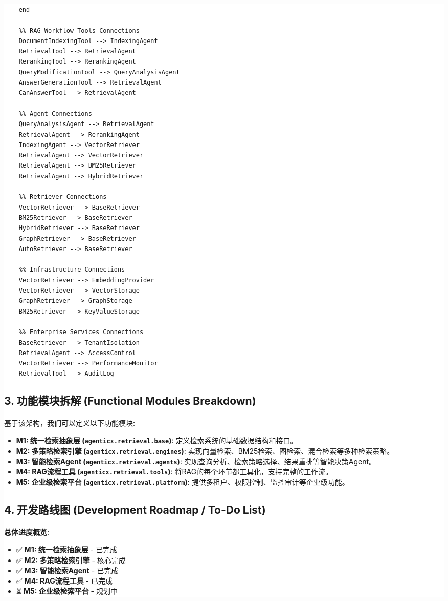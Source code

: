 ```mermaid
    end

    %% RAG Workflow Tools Connections
    DocumentIndexingTool --> IndexingAgent
    RetrievalTool --> RetrievalAgent
    RerankingTool --> RerankingAgent
    QueryModificationTool --> QueryAnalysisAgent
    AnswerGenerationTool --> RetrievalAgent
    CanAnswerTool --> RetrievalAgent

    %% Agent Connections
    QueryAnalysisAgent --> RetrievalAgent
    RetrievalAgent --> RerankingAgent
    IndexingAgent --> VectorRetriever
    RetrievalAgent --> VectorRetriever
    RetrievalAgent --> BM25Retriever
    RetrievalAgent --> HybridRetriever

    %% Retriever Connections
    VectorRetriever --> BaseRetriever
    BM25Retriever --> BaseRetriever
    HybridRetriever --> BaseRetriever
    GraphRetriever --> BaseRetriever
    AutoRetriever --> BaseRetriever

    %% Infrastructure Connections
    VectorRetriever --> EmbeddingProvider
    VectorRetriever --> VectorStorage
    GraphRetriever --> GraphStorage
    BM25Retriever --> KeyValueStorage

    %% Enterprise Services Connections
    BaseRetriever --> TenantIsolation
    RetrievalAgent --> AccessControl
    VectorRetriever --> PerformanceMonitor
    RetrievalTool --> AuditLog
```

## 3. 功能模块拆解 (Functional Modules Breakdown)

基于该架构，我们可以定义以下功能模块:

*   **M1: 统一检索抽象层 (`agenticx.retrieval.base`)**: 定义检索系统的基础数据结构和接口。
*   **M2: 多策略检索引擎 (`agenticx.retrieval.engines`)**: 实现向量检索、BM25检索、图检索、混合检索等多种检索策略。
*   **M3: 智能检索Agent (`agenticx.retrieval.agents`)**: 实现查询分析、检索策略选择、结果重排等智能决策Agent。
*   **M4: RAG流程工具 (`agenticx.retrieval.tools`)**: 将RAG的每个环节都工具化，支持完整的工作流。
*   **M5: 企业级检索平台 (`agenticx.retrieval.platform`)**: 提供多租户、权限控制、监控审计等企业级功能。

## 4. 开发路线图 (Development Roadmap / To-Do List)

**总体进度概览**:
- ✅ **M1: 统一检索抽象层** - 已完成
- ✅ **M2: 多策略检索引擎** - 核心完成
- ✅ **M3: 智能检索Agent** - 已完成
- ✅ **M4: RAG流程工具** - 已完成
- ⏳ **M5: 企业级检索平台** - 规划中
